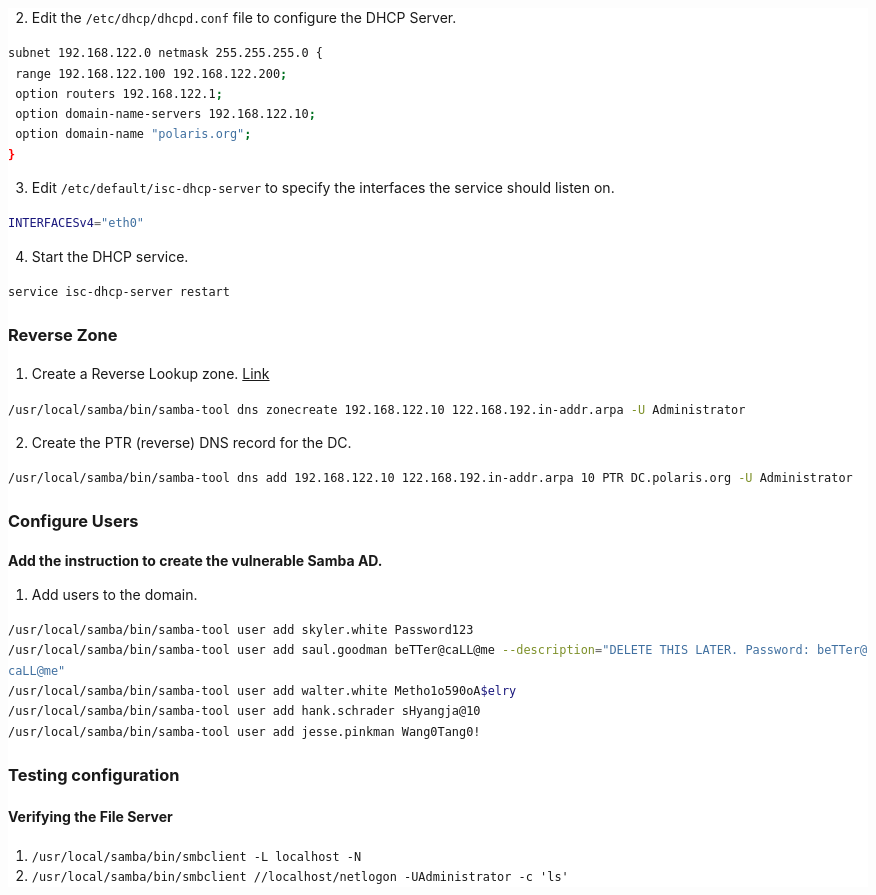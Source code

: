 2. Edit the `/etc/dhcp/dhcpd.conf` file to configure the DHCP Server.

```bash
subnet 192.168.122.0 netmask 255.255.255.0 {
 range 192.168.122.100 192.168.122.200;
 option routers 192.168.122.1;
 option domain-name-servers 192.168.122.10;
 option domain-name "polaris.org";
}
```

3. Edit `/etc/default/isc-dhcp-server` to specify the interfaces the service should listen on.

```bash
INTERFACESv4="eth0"
```

4. Start the DHCP service.
```bash
service isc-dhcp-server restart
```

### Reverse Zone
1. Create a Reverse Lookup zone. [Link](https://wiki.samba.org/index.php/Setting_up_Samba_as_an_Active_Directory_Domain_Controller#Create%20a%20reverse%20zone) 
```bash
/usr/local/samba/bin/samba-tool dns zonecreate 192.168.122.10 122.168.192.in-addr.arpa -U Administrator
```

2. Create the PTR (reverse) DNS record for the DC.
```bash
/usr/local/samba/bin/samba-tool dns add 192.168.122.10 122.168.192.in-addr.arpa 10 PTR DC.polaris.org -U Administrator
```

### Configure Users
**Add the instruction to create the vulnerable Samba AD.**

 
1. Add users to the domain. 
```bash
/usr/local/samba/bin/samba-tool user add skyler.white Password123
/usr/local/samba/bin/samba-tool user add saul.goodman beTTer@caLL@me --description="DELETE THIS LATER. Password: beTTer@caLL@me"
/usr/local/samba/bin/samba-tool user add walter.white Metho1o590oA$elry
/usr/local/samba/bin/samba-tool user add hank.schrader sHyangja@10
/usr/local/samba/bin/samba-tool user add jesse.pinkman Wang0Tang0!
```



### Testing configuration
#### Verifying the File Server

1. `/usr/local/samba/bin/smbclient -L localhost -N`
2. `/usr/local/samba/bin/smbclient //localhost/netlogon -UAdministrator -c 'ls'`
